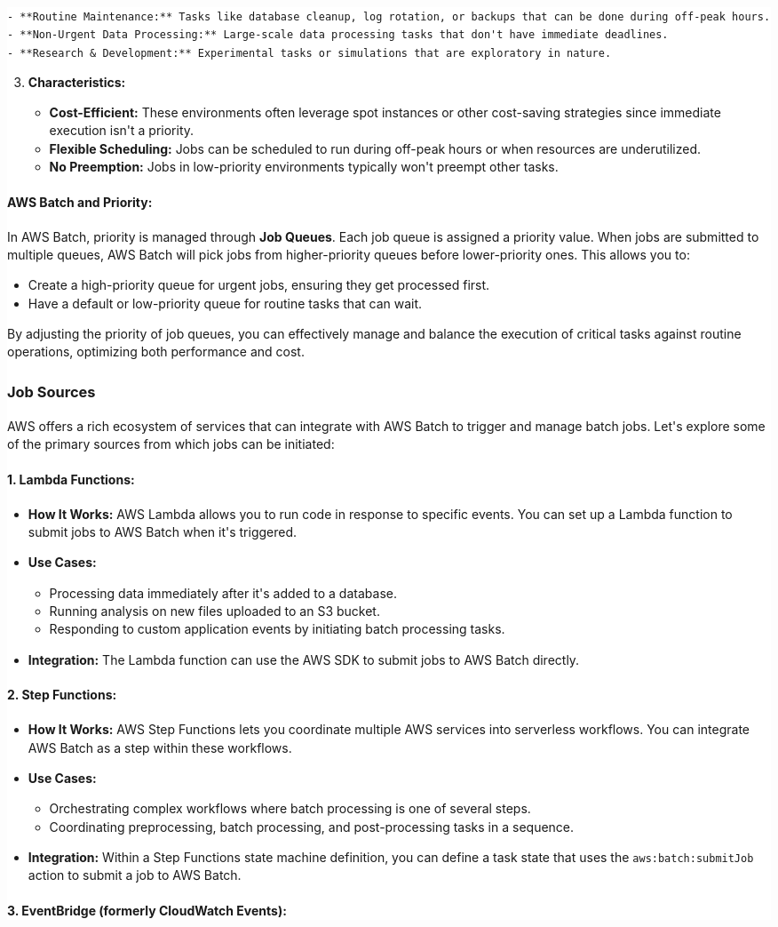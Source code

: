     - **Routine Maintenance:** Tasks like database cleanup, log rotation, or backups that can be done during off-peak hours.
    - **Non-Urgent Data Processing:** Large-scale data processing tasks that don't have immediate deadlines.
    - **Research & Development:** Experimental tasks or simulations that are exploratory in nature.
3. **Characteristics:**
    
    - **Cost-Efficient:** These environments often leverage spot instances or other cost-saving strategies since immediate execution isn't a priority.
    - **Flexible Scheduling:** Jobs can be scheduled to run during off-peak hours or when resources are underutilized.
    - **No Preemption:** Jobs in low-priority environments typically won't preempt other tasks.

#### AWS Batch and Priority:

In AWS Batch, priority is managed through **Job Queues**. Each job queue is assigned a priority value. When jobs are submitted to multiple queues, AWS Batch will pick jobs from higher-priority queues before lower-priority ones. This allows you to:

- Create a high-priority queue for urgent jobs, ensuring they get processed first.
- Have a default or low-priority queue for routine tasks that can wait.

By adjusting the priority of job queues, you can effectively manage and balance the execution of critical tasks against routine operations, optimizing both performance and cost.

### Job Sources

AWS offers a rich ecosystem of services that can integrate with AWS Batch to trigger and manage batch jobs. Let's explore some of the primary sources from which jobs can be initiated:

#### 1. Lambda Functions:

- **How It Works:** AWS Lambda allows you to run code in response to specific events. You can set up a Lambda function to submit jobs to AWS Batch when it's triggered.
    
- **Use Cases:**
    
    - Processing data immediately after it's added to a database.
    - Running analysis on new files uploaded to an S3 bucket.
    - Responding to custom application events by initiating batch processing tasks.
- **Integration:** The Lambda function can use the AWS SDK to submit jobs to AWS Batch directly.

#### 2. Step Functions:

- **How It Works:** AWS Step Functions lets you coordinate multiple AWS services into serverless workflows. You can integrate AWS Batch as a step within these workflows.
    
- **Use Cases:**
    
    - Orchestrating complex workflows where batch processing is one of several steps.
    - Coordinating preprocessing, batch processing, and post-processing tasks in a sequence.
- **Integration:** Within a Step Functions state machine definition, you can define a task state that uses the `aws:batch:submitJob` action to submit a job to AWS Batch.

#### 3. EventBridge (formerly CloudWatch Events):
